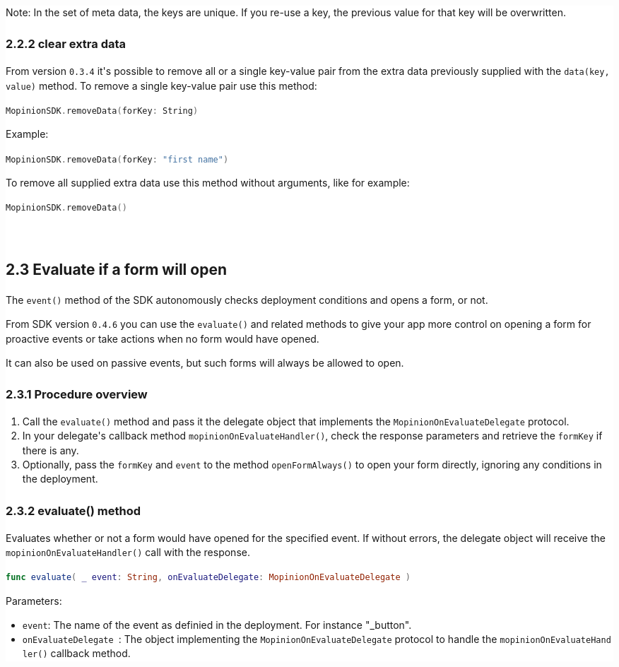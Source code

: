 Note: In the set of meta data, the keys are unique. If you re-use a key, the previous value for that key will be overwritten.

### 2.2.2 clear extra data

From version `0.3.4` it's possible to remove all or a single key-value pair from the extra data previously supplied with the `data(key,value)` method.
To remove a single key-value pair use this method:

```swift
MopinionSDK.removeData(forKey: String)
```
Example:

```swift
MopinionSDK.removeData(forKey: "first name")
```

To remove all supplied extra data use this method without arguments, like for example:

```swift
MopinionSDK.removeData()
```

<br>

## <a name="evaluate-conditions">2.3 Evaluate if a form will open</a>
The `event()` method of the SDK autonomously checks deployment conditions and opens a form, or not.

From SDK version `0.4.6` you can use the `evaluate()` and related methods to give your app more control on opening a form for proactive events or take actions when no form would have opened.

It can also be used on passive events, but such forms will always be allowed to open.

### 2.3.1 Procedure overview

1. Call the `evaluate()` method and pass it the delegate object that implements the `MopinionOnEvaluateDelegate` protocol.
2. In your delegate's callback method `mopinionOnEvaluateHandler()`, check the response parameters and retrieve the `formKey` if there is any.
3. Optionally, pass the `formKey` and `event` to the method `openFormAlways()` to open your form directly, ignoring any conditions in the deployment.

### 2.3.2 evaluate() method
Evaluates whether or not a form would have opened for the specified event. If without errors, the delegate object will receive the `mopinionOnEvaluateHandler()` call with the response.

```swift
func evaluate( _ event: String, onEvaluateDelegate: MopinionOnEvaluateDelegate )

```
Parameters:

* `event`: The name of the event as definied in the deployment. For instance "_button".
* `onEvaluateDelegate `: The object implementing the `MopinionOnEvaluateDelegate` protocol to handle the `mopinionOnEvaluateHandler()` callback method.
